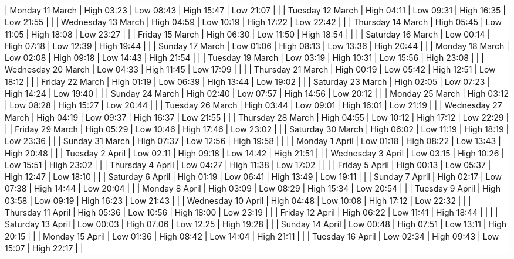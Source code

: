 | Monday 11 March | High 03:23 | Low 08:43 | High 15:47 | Low 21:07 |  |
| Tuesday 12 March | High 04:11 | Low 09:31 | High 16:35 | Low 21:55 |  |
| Wednesday 13 March | High 04:59 | Low 10:19 | High 17:22 | Low 22:42 |  |
| Thursday 14 March | High 05:45 | Low 11:05 | High 18:08 | Low 23:27 |  |
| Friday 15 March | High 06:30 | Low 11:50 | High 18:54 |  |  |
| Saturday 16 March | Low 00:14 | High 07:18 | Low 12:39 | High 19:44 |  |
| Sunday 17 March | Low 01:06 | High 08:13 | Low 13:36 | High 20:44 |  |
| Monday 18 March | Low 02:08 | High 09:18 | Low 14:43 | High 21:54 |  |
| Tuesday 19 March | Low 03:19 | High 10:31 | Low 15:56 | High 23:08 |  |
| Wednesday 20 March | Low 04:33 | High 11:45 | Low 17:09 |  |  |
| Thursday 21 March | High 00:19 | Low 05:42 | High 12:51 | Low 18:12 |  |
| Friday 22 March | High 01:19 | Low 06:39 | High 13:44 | Low 19:02 |  |
| Saturday 23 March | High 02:05 | Low 07:23 | High 14:24 | Low 19:40 |  |
| Sunday 24 March | High 02:40 | Low 07:57 | High 14:56 | Low 20:12 |  |
| Monday 25 March | High 03:12 | Low 08:28 | High 15:27 | Low 20:44 |  |
| Tuesday 26 March | High 03:44 | Low 09:01 | High 16:01 | Low 21:19 |  |
| Wednesday 27 March | High 04:19 | Low 09:37 | High 16:37 | Low 21:55 |  |
| Thursday 28 March | High 04:55 | Low 10:12 | High 17:12 | Low 22:29 |  |
| Friday 29 March | High 05:29 | Low 10:46 | High 17:46 | Low 23:02 |  |
| Saturday 30 March | High 06:02 | Low 11:19 | High 18:19 | Low 23:36 |  |
| Sunday 31 March | High 07:37 | Low 12:56 | High 19:58 |  |  |
| Monday 1 April | Low 01:18 | High 08:22 | Low 13:43 | High 20:48 |  |
| Tuesday 2 April | Low 02:11 | High 09:18 | Low 14:42 | High 21:51 |  |
| Wednesday 3 April | Low 03:15 | High 10:26 | Low 15:51 | High 23:02 |  |
| Thursday 4 April | Low 04:27 | High 11:38 | Low 17:02 |  |  |
| Friday 5 April | High 00:13 | Low 05:37 | High 12:47 | Low 18:10 |  |
| Saturday 6 April | High 01:19 | Low 06:41 | High 13:49 | Low 19:11 |  |
| Sunday 7 April | High 02:17 | Low 07:38 | High 14:44 | Low 20:04 |  |
| Monday 8 April | High 03:09 | Low 08:29 | High 15:34 | Low 20:54 |  |
| Tuesday 9 April | High 03:58 | Low 09:19 | High 16:23 | Low 21:43 |  |
| Wednesday 10 April | High 04:48 | Low 10:08 | High 17:12 | Low 22:32 |  |
| Thursday 11 April | High 05:36 | Low 10:56 | High 18:00 | Low 23:19 |  |
| Friday 12 April | High 06:22 | Low 11:41 | High 18:44 |  |  |
| Saturday 13 April | Low 00:03 | High 07:06 | Low 12:25 | High 19:28 |  |
| Sunday 14 April | Low 00:48 | High 07:51 | Low 13:11 | High 20:15 |  |
| Monday 15 April | Low 01:36 | High 08:42 | Low 14:04 | High 21:11 |  |
| Tuesday 16 April | Low 02:34 | High 09:43 | Low 15:07 | High 22:17 |  |